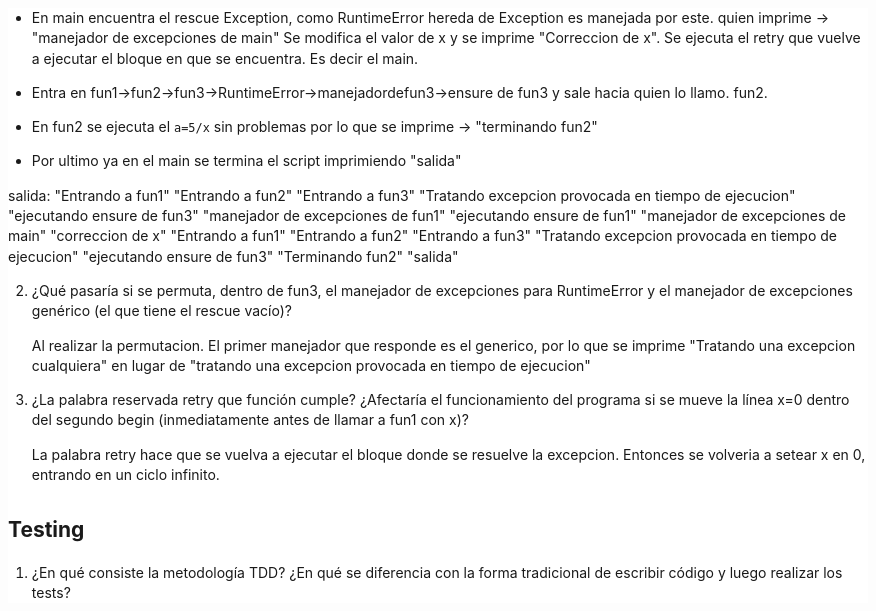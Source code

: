 - En main encuentra el rescue Exception, como RuntimeError hereda de
  Exception es manejada por este. quien imprime -> "manejador de
  excepciones de main"
  Se modifica el valor de x y se imprime "Correccion de x". Se ejecuta
  el retry que vuelve a ejecutar el bloque en que se encuentra. Es
  decir el main.

- Entra en fun1->fun2->fun3->RuntimeError->manejadordefun3->ensure de
fun3 y sale hacia quien lo llamo. fun2.

- En fun2 se ejecuta el ```a=5/x``` sin problemas por lo que se
imprime -> "terminando fun2"

- Por ultimo ya en el main se termina el script imprimiendo "salida"

salida:
"Entrando a fun1"
"Entrando a fun2"
"Entrando a fun3"
"Tratando excepcion provocada en tiempo de ejecucion"
"ejecutando ensure de fun3"
"manejador de excepciones de fun1"
"ejecutando ensure de fun1"
"manejador de excepciones de main"
"correccion de x"
"Entrando a fun1"
"Entrando a fun2"
"Entrando a fun3"
"Tratando excepcion provocada en tiempo de ejecucion"
"ejecutando ensure de fun3"
"Terminando fun2"
"salida"

2. ¿Qué pasaría si se permuta, dentro de fun3, el manejador de
   excepciones para RuntimeError y el manejador de excepciones
   genérico (el que tiene el rescue vacío)? 

   Al realizar la permutacion. El primer manejador que responde es el
   generico, por lo que se imprime "Tratando una excepcion cualquiera"
   en lugar de "tratando una excepcion provocada en tiempo de
   ejecucion"

3. ¿La palabra reservada retry que función cumple? ¿Afectaría el
   funcionamiento del programa si se mueve la línea x=0 dentro del
   segundo begin (inmediatamente antes de llamar a fun1 con x)?
   
   La palabra retry hace que se vuelva a ejecutar el bloque donde se
   resuelve la excepcion. Entonces se volveria a setear x
   en 0, entrando en un ciclo infinito.
   
## Testing

1. ¿En qué consiste la metodología TDD? ¿En qué se diferencia con la
   forma tradicional de escribir código y luego realizar los tests?
   